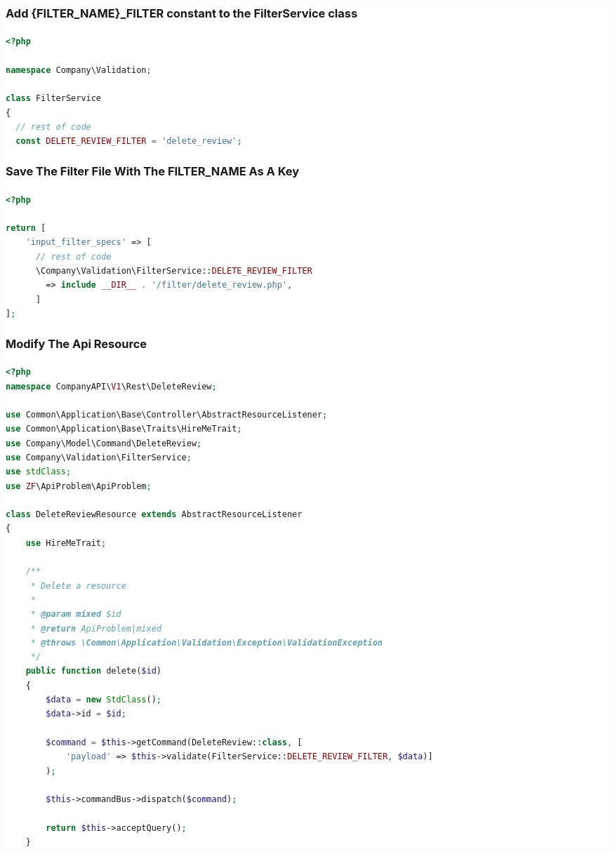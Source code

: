 ### Add {FILTER_NAME}_FILTER constant to the FilterService class

```php
<?php

namespace Company\Validation;

class FilterService
{
  // rest of code
  const DELETE_REVIEW_FILTER = 'delete_review';
```

### Save The Filter File With The FILTER_NAME As A Key

```php
<?php

return [
    'input_filter_specs' => [
      // rest of code
      \Company\Validation\FilterService::DELETE_REVIEW_FILTER
        => include __DIR__ . '/filter/delete_review.php',
      ]
];
```

### Modify The Api Resource

```php
<?php
namespace CompanyAPI\V1\Rest\DeleteReview;

use Common\Application\Base\Controller\AbstractResourceListener;
use Common\Application\Base\Traits\HireMeTrait;
use Company\Model\Command\DeleteReview;
use Company\Validation\FilterService;
use stdClass;
use ZF\ApiProblem\ApiProblem;

class DeleteReviewResource extends AbstractResourceListener
{
    use HireMeTrait;

    /**
     * Delete a resource
     *
     * @param mixed $id
     * @return ApiProblem|mixed
     * @throws \Common\Application\Validation\Exception\ValidationException
     */
    public function delete($id)
    {
        $data = new StdClass();
        $data->id = $id;

        $command = $this->getCommand(DeleteReview::class, [
            'payload' => $this->validate(FilterService::DELETE_REVIEW_FILTER, $data)]
        );

        $this->commandBus->dispatch($command);

        return $this->acceptQuery();
    }
```
